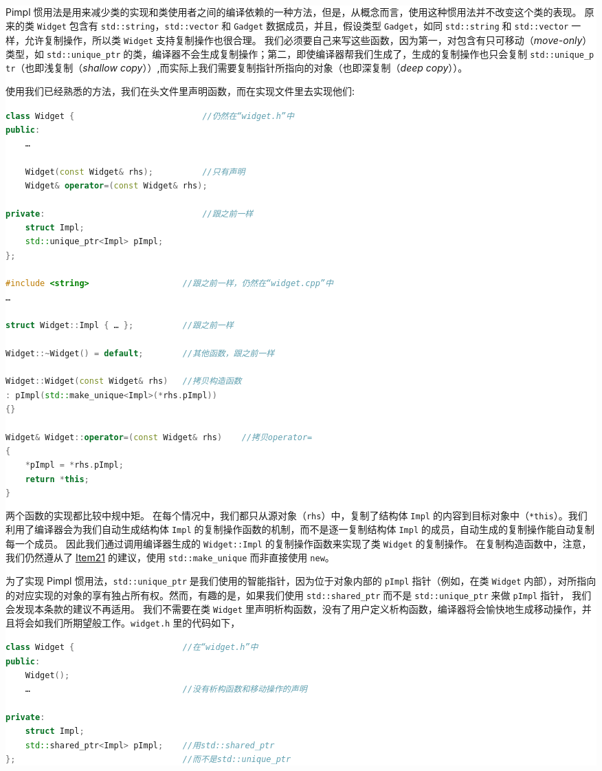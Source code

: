 Pimpl 惯用法是用来减少类的实现和类使用者之间的编译依赖的一种方法，但是，从概念而言，使用这种惯用法并不改变这个类的表现。
原来的类 `Widget` 包含有 `std::string`，`std::vector` 和 `Gadget` 数据成员，并且，假设类型 `Gadget`，如同 `std::string` 和 `std::vector` 一样，允许复制操作，所以类 `Widget` 支持复制操作也很合理。
我们必须要自己来写这些函数，因为第一，对包含有只可移动（_move-only_）类型，如 `std::unique_ptr` 的类，编译器不会生成复制操作；第二，即使编译器帮我们生成了，生成的复制操作也只会复制 `std::unique_ptr`（也即浅复制（_shallow
copy_））,而实际上我们需要复制指针所指向的对象（也即深复制（_deep
copy_））。

使用我们已经熟悉的方法，我们在头文件里声明函数，而在实现文件里去实现他们:

```cpp
class Widget {                          //仍然在“widget.h”中
public:
    …

    Widget(const Widget& rhs);          //只有声明
    Widget& operator=(const Widget& rhs);

private:                                //跟之前一样
    struct Impl;
    std::unique_ptr<Impl> pImpl;
};

#include <string>                   //跟之前一样，仍然在“widget.cpp”中
…

struct Widget::Impl { … };          //跟之前一样

Widget::~Widget() = default;        //其他函数，跟之前一样

Widget::Widget(const Widget& rhs)   //拷贝构造函数
: pImpl(std::make_unique<Impl>(*rhs.pImpl))
{}

Widget& Widget::operator=(const Widget& rhs)    //拷贝operator=
{
    *pImpl = *rhs.pImpl;
    return *this;
}
```

两个函数的实现都比较中规中矩。
在每个情况中，我们都只从源对象（`rhs`）中，复制了结构体 `Impl` 的内容到目标对象中（`*this`）。我们利用了编译器会为我们自动生成结构体 `Impl` 的复制操作函数的机制，而不是逐一复制结构体 `Impl` 的成员，自动生成的复制操作能自动复制每一个成员。
因此我们通过调用编译器生成的 `Widget::Impl` 的复制操作函数来实现了类 `Widget` 的复制操作。
在复制构造函数中，注意，我们仍然遵从了 [Item21](#ch005.xhtml#item-21) 的建议，使用 `std::make_unique` 而非直接使用 `new`。

为了实现 Pimpl 惯用法，`std::unique_ptr` 是我们使用的智能指针，因为位于对象内部的 `pImpl` 指针（例如，在类 `Widget` 内部），对所指向的对应实现的对象的享有独占所有权。然而，有趣的是，如果我们使用 `std::shared_ptr` 而不是 `std::unique_ptr` 来做 `pImpl` 指针，
我们会发现本条款的建议不再适用。
我们不需要在类 `Widget` 里声明析构函数，没有了用户定义析构函数，编译器将会愉快地生成移动操作，并且将会如我们所期望般工作。`widget.h` 里的代码如下，

```cpp
class Widget {                      //在“widget.h”中
public:
    Widget();
    …                               //没有析构函数和移动操作的声明

private:
    struct Impl;
    std::shared_ptr<Impl> pImpl;    //用std::shared_ptr
};                                  //而不是std::unique_ptr
```

